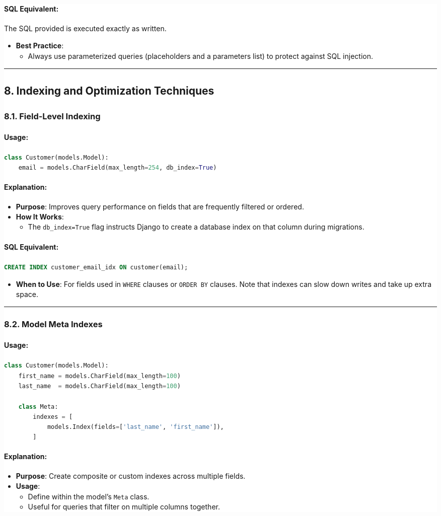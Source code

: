 #### SQL Equivalent:
The SQL provided is executed exactly as written.

- **Best Practice**:
  - Always use parameterized queries (placeholders and a parameters list) to protect against SQL injection.

---

## 8. Indexing and Optimization Techniques

### 8.1. Field-Level Indexing

#### Usage:
```python
class Customer(models.Model):
    email = models.CharField(max_length=254, db_index=True)
```

#### Explanation:
- **Purpose**: Improves query performance on fields that are frequently filtered or ordered.
- **How It Works**:
  - The `db_index=True` flag instructs Django to create a database index on that column during migrations.

#### SQL Equivalent:
```sql
CREATE INDEX customer_email_idx ON customer(email);
```

- **When to Use**: For fields used in `WHERE` clauses or `ORDER BY` clauses. Note that indexes can slow down writes and take up extra space.

---

### 8.2. Model Meta Indexes

#### Usage:
```python
class Customer(models.Model):
    first_name = models.CharField(max_length=100)
    last_name  = models.CharField(max_length=100)
    
    class Meta:
        indexes = [
            models.Index(fields=['last_name', 'first_name']),
        ]
```

#### Explanation:
- **Purpose**: Create composite or custom indexes across multiple fields.
- **Usage**:
  - Define within the model’s `Meta` class.
  - Useful for queries that filter on multiple columns together.
